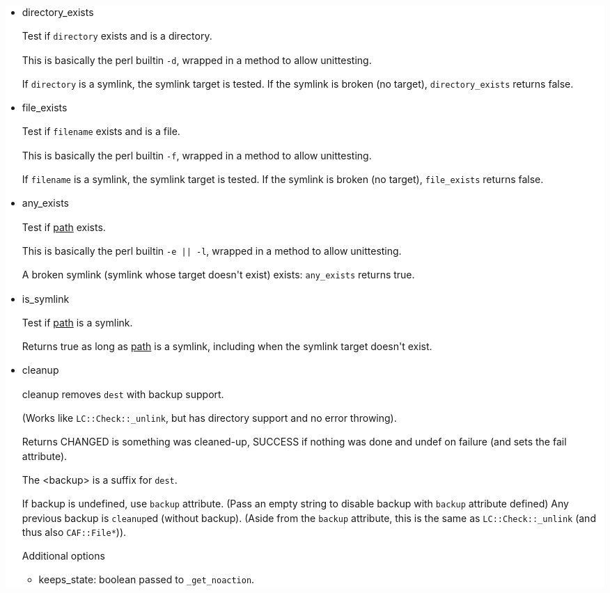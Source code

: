 - directory\_exists

    Test if `directory` exists and is a directory.

    This is basically the perl builtin `-d`,
    wrapped in a method to allow unittesting.

    If  `directory` is a symlink, the symlink target
    is tested. If the symlink is broken (no target),
    `directory_exists` returns false.

- file\_exists

    Test if `filename` exists and is a file.

    This is basically the perl builtin `-f`,
    wrapped in a method to allow unittesting.

    If  `filename` is a symlink, the symlink target
    is tested. If the symlink is broken (no target),
    `file_exists` returns false.

- any\_exists

    Test if [path](../components/path.md) exists.

    This is basically the perl builtin `-e || -l`,
    wrapped in a method to allow unittesting.

    A broken symlink (symlink whose target doesn't
    exist) exists: `any_exists` returns true.

- is\_symlink

    Test if [path](../components/path.md) is a symlink.

    Returns true as long as [path](../components/path.md) is a symlink, including when the
    symlink target doesn't exist.

- cleanup

    cleanup removes `dest` with backup support.

    (Works like `LC::Check::_unlink`, but has directory support
    and no error throwing).

    Returns CHANGED is something was cleaned-up, SUCCESS if nothing was done
    and undef on failure (and sets the fail attribute).

    The &lt;backup> is a suffix for `dest`.

    If backup is undefined, use `backup` attribute.
    (Pass an empty string to disable backup with `backup` attribute defined)
    Any previous backup is `cleanup`ed (without backup).
    (Aside from the `backup` attribute, this is the same as `LC::Check::_unlink`
    (and thus also `CAF::File*`)).

    Additional options

    - keeps\_state: boolean passed to `_get_noaction`.
